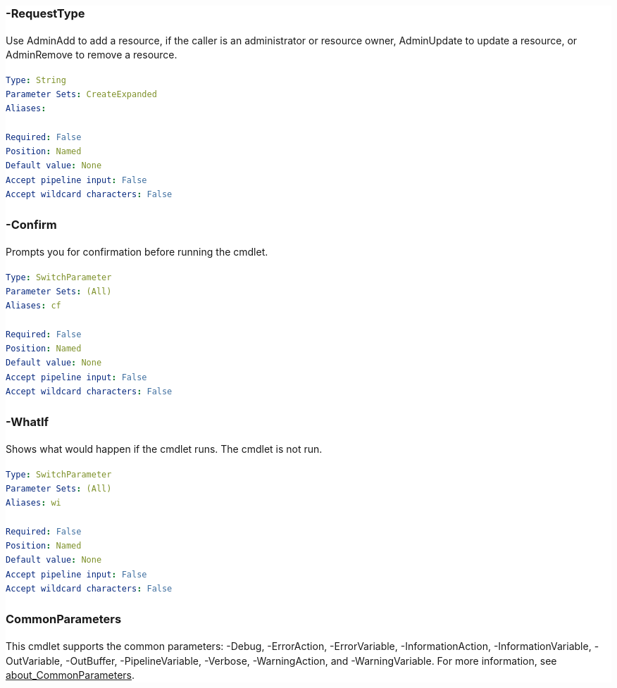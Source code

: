 ### -RequestType
Use AdminAdd to add a resource, if the caller is an administrator or resource owner, AdminUpdate to update a resource, or AdminRemove to remove a resource.

```yaml
Type: String
Parameter Sets: CreateExpanded
Aliases:

Required: False
Position: Named
Default value: None
Accept pipeline input: False
Accept wildcard characters: False
```

### -Confirm
Prompts you for confirmation before running the cmdlet.

```yaml
Type: SwitchParameter
Parameter Sets: (All)
Aliases: cf

Required: False
Position: Named
Default value: None
Accept pipeline input: False
Accept wildcard characters: False
```

### -WhatIf
Shows what would happen if the cmdlet runs.
The cmdlet is not run.

```yaml
Type: SwitchParameter
Parameter Sets: (All)
Aliases: wi

Required: False
Position: Named
Default value: None
Accept pipeline input: False
Accept wildcard characters: False
```

### CommonParameters
This cmdlet supports the common parameters: -Debug, -ErrorAction, -ErrorVariable, -InformationAction, -InformationVariable, -OutVariable, -OutBuffer, -PipelineVariable, -Verbose, -WarningAction, and -WarningVariable. For more information, see [about_CommonParameters](http://go.microsoft.com/fwlink/?LinkID=113216).
